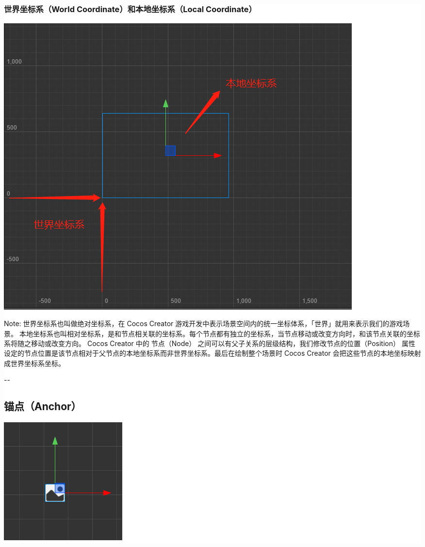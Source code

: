 ### 世界坐标系（World Coordinate）和本地坐标系（Local Coordinate）

![](./img/Coordinate.png)

Note:
世界坐标系也叫做绝对坐标系，在 Cocos Creator 游戏开发中表示场景空间内的统一坐标体系，「世界」就用来表示我们的游戏场景。
本地坐标系也叫相对坐标系，是和节点相关联的坐标系。每个节点都有独立的坐标系，当节点移动或改变方向时，和该节点关联的坐标系将随之移动或改变方向。
Cocos Creator 中的 节点（Node） 之间可以有父子关系的层级结构，我们修改节点的位置（Position） 属性设定的节点位置是该节点相对于父节点的本地坐标系而非世界坐标系。最后在绘制整个场景时 Cocos Creator 会把这些节点的本地坐标映射成世界坐标系坐标。

--

## 锚点（Anchor）

![](./img/anchor.png)
